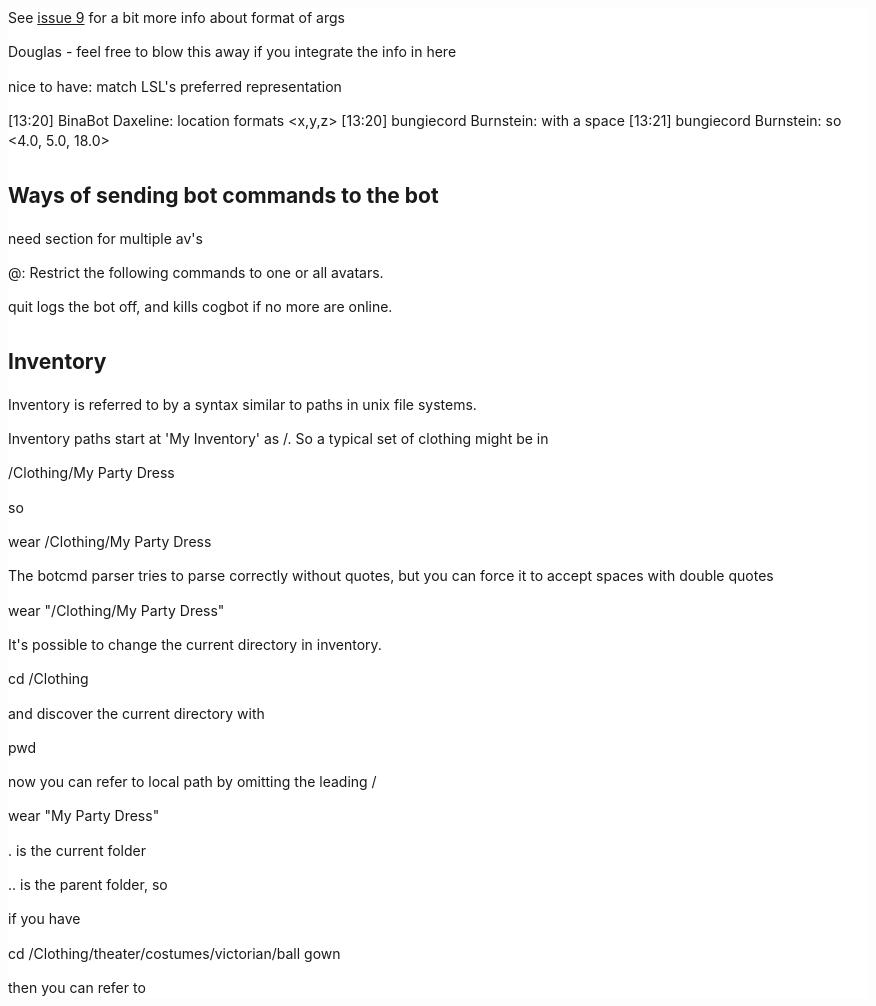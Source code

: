 
See  [issue 9](https://code.google.com/p/opensim4opencog/issues/detail?id=9)  for a bit more info about format of args

Douglas - feel free to blow this away if you integrate the info
in here

nice to have:
match LSL's preferred representation

[13:20] BinaBot Daxeline: location formats      <x,y,z>
[13:20] bungiecord Burnstein: with a space
[13:21] bungiecord Burnstein: so <4.0, 5.0, 18.0>

## Ways of sending bot commands to the bot ##

need section for multiple av's

@: Restrict the following commands to one or all avatars.

quit logs the bot off, and kills cogbot if no more are online.


## Inventory ##

Inventory is referred to by a syntax similar to paths in unix file systems.

Inventory paths start at 'My Inventory' as /.  So a typical set of clothing might be in

/Clothing/My Party Dress

so

wear /Clothing/My Party Dress

The botcmd parser tries to parse correctly without quotes, but you can force it to accept spaces with double quotes

wear "/Clothing/My Party Dress"

It's possible to change the current directory in inventory.

cd /Clothing

and discover the current directory with

pwd

now you can refer to local path by omitting the leading /

wear "My Party Dress"

. is the current folder

.. is the parent folder, so

if you have

cd /Clothing/theater/costumes/victorian/ball gown

then you can refer to
